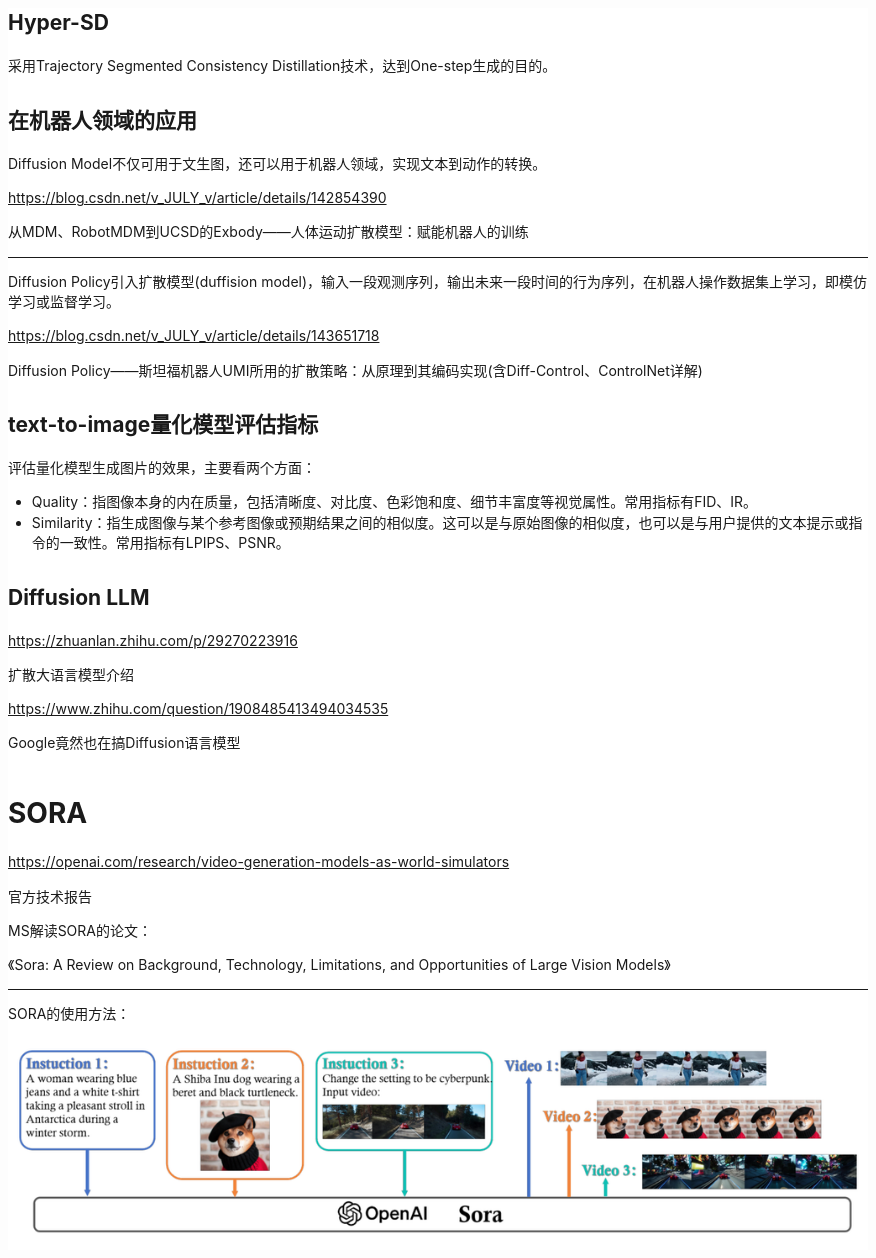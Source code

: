 ## Hyper-SD

采用Trajectory Segmented Consistency Distillation技术，达到One-step生成的目的。

## 在机器人领域的应用

Diffusion Model不仅可用于文生图，还可以用于机器人领域，实现文本到动作的转换。

https://blog.csdn.net/v_JULY_v/article/details/142854390

从MDM、RobotMDM到UCSD的Exbody——人体运动扩散模型：赋能机器人的训练

---

Diffusion Policy引入扩散模型(duffision model)，输入一段观测序列，输出未来一段时间的行为序列，在机器人操作数据集上学习，即模仿学习或监督学习。

https://blog.csdn.net/v_JULY_v/article/details/143651718

Diffusion Policy——斯坦福机器人UMI所用的扩散策略：从原理到其编码实现(含Diff-Control、ControlNet详解)

## text-to-image量化模型评估指标

评估量化模型生成图片的效果，主要看两个方面：

- Quality：指图像本身的内在质量，包括清晰度、对比度、色彩饱和度、细节丰富度等视觉属性。常用指标有FID、IR。
- Similarity：指生成图像与某个参考图像或预期结果之间的相似度。这可以是与原始图像的相似度，也可以是与用户提供的文本提示或指令的一致性。常用指标有LPIPS、PSNR。

## Diffusion LLM

https://zhuanlan.zhihu.com/p/29270223916

扩散大语言模型介绍

https://www.zhihu.com/question/1908485413494034535

Google竟然也在搞Diffusion语言模型

# SORA

https://openai.com/research/video-generation-models-as-world-simulators

官方技术报告

MS解读SORA的论文：

《Sora: A Review on Background, Technology, Limitations, and Opportunities of Large Vision Models》

---

SORA的使用方法：

![](/images/img5/SORA.png)

